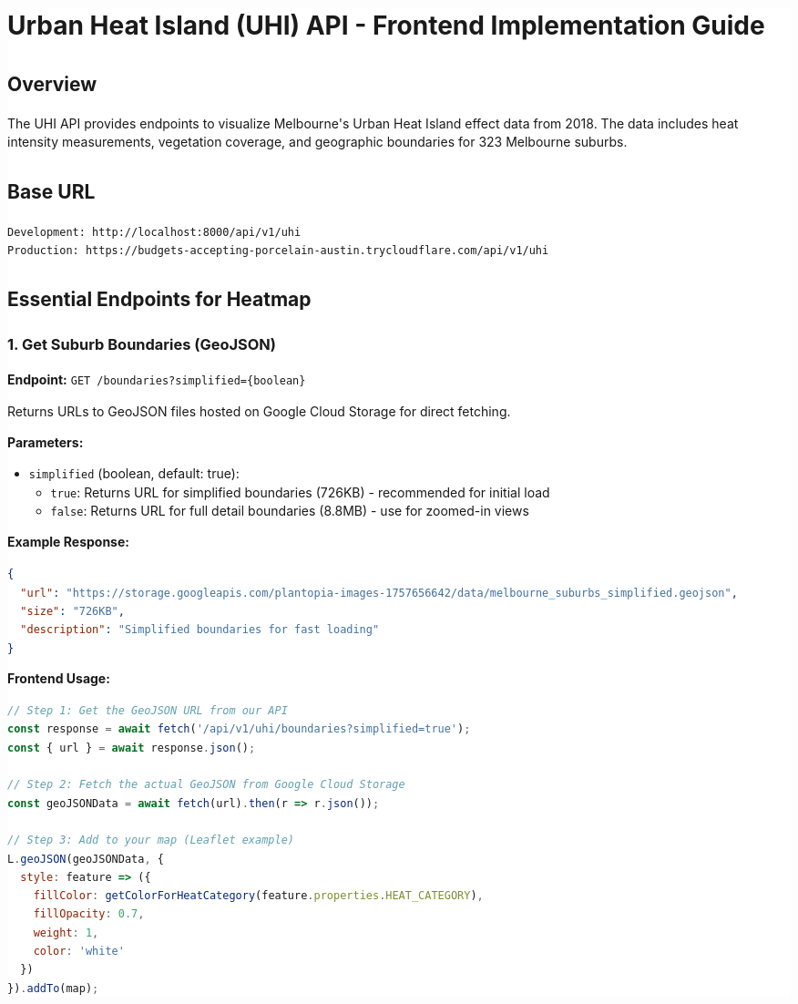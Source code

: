 # Urban Heat Island (UHI) API - Frontend Implementation Guide

## Overview
The UHI API provides endpoints to visualize Melbourne's Urban Heat Island effect data from 2018. The data includes heat intensity measurements, vegetation coverage, and geographic boundaries for 323 Melbourne suburbs.

## Base URL
```
Development: http://localhost:8000/api/v1/uhi
Production: https://budgets-accepting-porcelain-austin.trycloudflare.com/api/v1/uhi
```

## Essential Endpoints for Heatmap

### 1. Get Suburb Boundaries (GeoJSON)
**Endpoint:** `GET /boundaries?simplified={boolean}`

Returns URLs to GeoJSON files hosted on Google Cloud Storage for direct fetching.

**Parameters:**
- `simplified` (boolean, default: true):
  - `true`: Returns URL for simplified boundaries (726KB) - recommended for initial load
  - `false`: Returns URL for full detail boundaries (8.8MB) - use for zoomed-in views

**Example Response:**
```json
{
  "url": "https://storage.googleapis.com/plantopia-images-1757656642/data/melbourne_suburbs_simplified.geojson",
  "size": "726KB",
  "description": "Simplified boundaries for fast loading"
}
```

**Frontend Usage:**
```javascript
// Step 1: Get the GeoJSON URL from our API
const response = await fetch('/api/v1/uhi/boundaries?simplified=true');
const { url } = await response.json();

// Step 2: Fetch the actual GeoJSON from Google Cloud Storage
const geoJSONData = await fetch(url).then(r => r.json());

// Step 3: Add to your map (Leaflet example)
L.geoJSON(geoJSONData, {
  style: feature => ({
    fillColor: getColorForHeatCategory(feature.properties.HEAT_CATEGORY),
    fillOpacity: 0.7,
    weight: 1,
    color: 'white'
  })
}).addTo(map);
```
